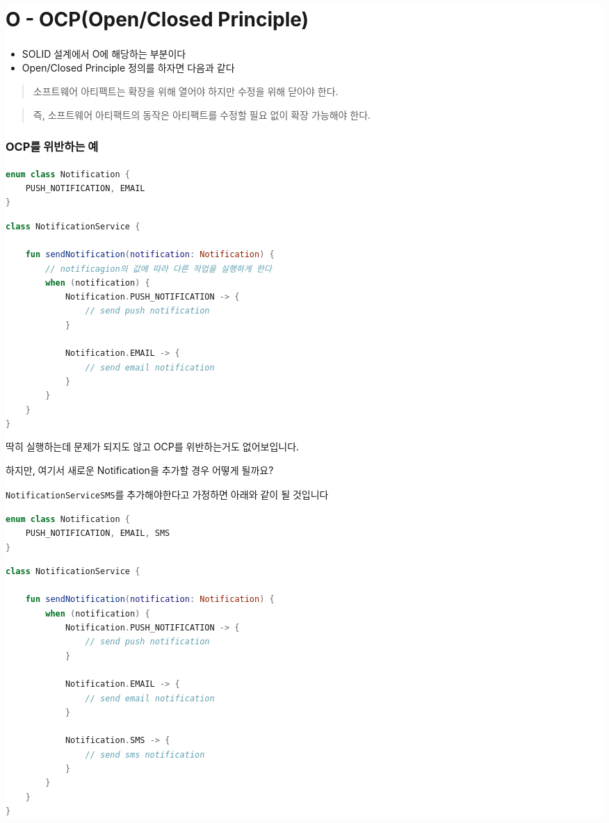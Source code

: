 # O - OCP(Open/Closed Principle)
* SOLID 설계에서 O에 해당하는 부분이다
* Open/Closed Principle 정의를 하자면 다음과 같다

> 소프트웨어 아티팩트는 확장을 위해 열어야 하지만 수정을 위해 닫아야 한다.

> 즉, 소프트웨어 아티팩트의 동작은 아티팩트를 수정할 필요 없이 확장 가능해야 한다.

### OCP를 위반하는 예

``` kotlin
enum class Notification {
    PUSH_NOTIFICATION, EMAIL
}
```


``` kotlin
class NotificationService {

    fun sendNotification(notification: Notification) {
        // notificagion의 값에 따라 다른 작업을 실행하게 한다
        when (notification) {
            Notification.PUSH_NOTIFICATION -> {
                // send push notification
            }

            Notification.EMAIL -> {
                // send email notification
            }
        }
    }
}
```

딱히 실행하는데 문제가 되지도 않고 OCP를 위반하는거도 없어보입니다.

하지만, 여기서 새로운 Notification을 추가할 경우 어떻게 될까요?

`NotificationServiceSMS`를 추가해야한다고 가정하면 아래와 같이 될 것입니다

``` kotlin
enum class Notification {
    PUSH_NOTIFICATION, EMAIL, SMS
}
```

``` kotlin
class NotificationService {

    fun sendNotification(notification: Notification) {
        when (notification) {
            Notification.PUSH_NOTIFICATION -> {
                // send push notification
            }

            Notification.EMAIL -> {
                // send email notification
            }

            Notification.SMS -> {
                // send sms notification
            }
        }
    }
}
```
